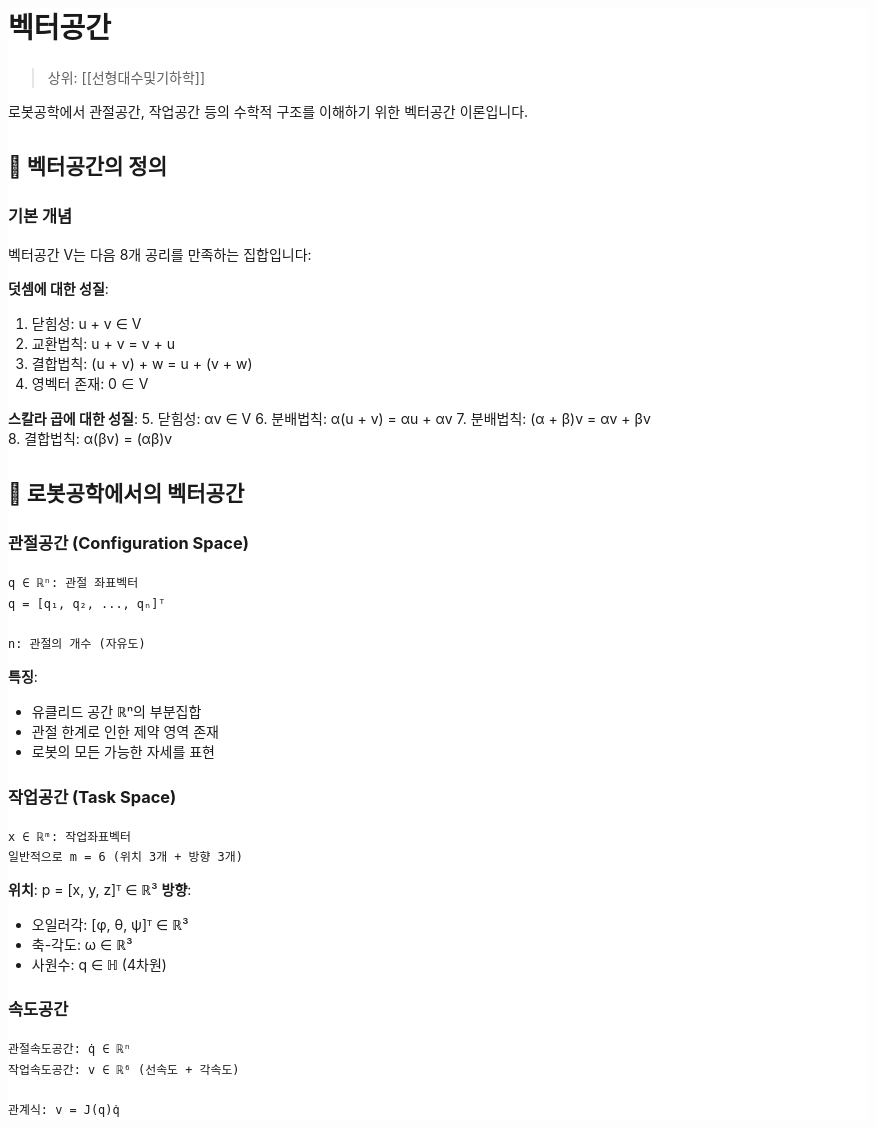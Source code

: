 # 벡터공간

> 상위: [[선형대수및기하학]]

로봇공학에서 관절공간, 작업공간 등의 수학적 구조를 이해하기 위한 벡터공간 이론입니다.

## 📐 벡터공간의 정의

### 기본 개념
벡터공간 V는 다음 8개 공리를 만족하는 집합입니다:

**덧셈에 대한 성질**:
1. 닫힘성: u + v ∈ V
2. 교환법칙: u + v = v + u  
3. 결합법칙: (u + v) + w = u + (v + w)
4. 영벡터 존재: 0 ∈ V

**스칼라 곱에 대한 성질**:
5. 닫힘성: αv ∈ V
6. 분배법칙: α(u + v) = αu + αv
7. 분배법칙: (α + β)v = αv + βv  
8. 결합법칙: α(βv) = (αβ)v

## 🤖 로봇공학에서의 벡터공간

### 관절공간 (Configuration Space)
```
q ∈ ℝⁿ: 관절 좌표벡터
q = [q₁, q₂, ..., qₙ]ᵀ

n: 관절의 개수 (자유도)
```

**특징**:
- 유클리드 공간 ℝⁿ의 부분집합
- 관절 한계로 인한 제약 영역 존재
- 로봇의 모든 가능한 자세를 표현

### 작업공간 (Task Space)
```
x ∈ ℝᵐ: 작업좌표벡터
일반적으로 m = 6 (위치 3개 + 방향 3개)
```

**위치**: p = [x, y, z]ᵀ ∈ ℝ³
**방향**: 
- 오일러각: [φ, θ, ψ]ᵀ ∈ ℝ³  
- 축-각도: ω ∈ ℝ³
- 사원수: q ∈ ℍ (4차원)

### 속도공간
```
관절속도공간: q̇ ∈ ℝⁿ
작업속도공간: v ∈ ℝ⁶ (선속도 + 각속도)

관계식: v = J(q)q̇
```
